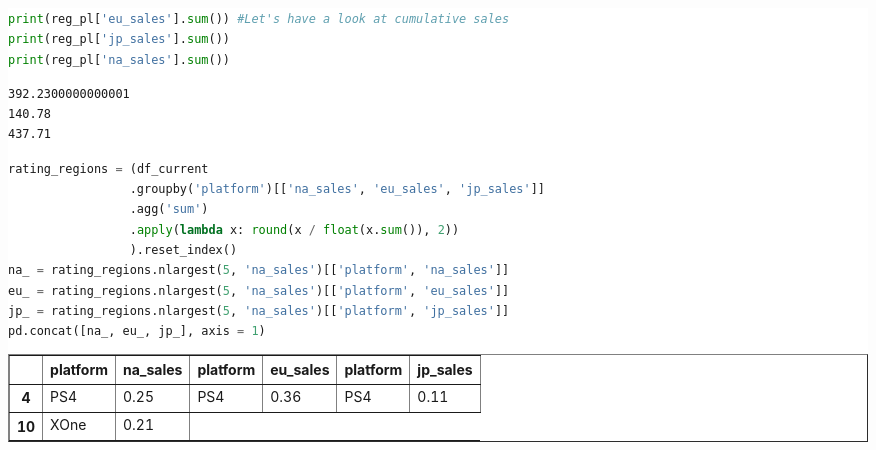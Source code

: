 


```python
print(reg_pl['eu_sales'].sum()) #Let's have a look at cumulative sales
print(reg_pl['jp_sales'].sum())
print(reg_pl['na_sales'].sum())
```

    392.2300000000001
    140.78
    437.71
    


```python
rating_regions = (df_current                     
                 .groupby('platform')[['na_sales', 'eu_sales', 'jp_sales']]   
                 .agg('sum')                                                
                 .apply(lambda x: round(x / float(x.sum()), 2))           
                 ).reset_index()  
na_ = rating_regions.nlargest(5, 'na_sales')[['platform', 'na_sales']]
eu_ = rating_regions.nlargest(5, 'na_sales')[['platform', 'eu_sales']]
jp_ = rating_regions.nlargest(5, 'na_sales')[['platform', 'jp_sales']]
pd.concat([na_, eu_, jp_], axis = 1)
```




<div>
<style scoped>
    .dataframe tbody tr th:only-of-type {
        vertical-align: middle;
    }

    .dataframe tbody tr th {
        vertical-align: top;
    }

    .dataframe thead th {
        text-align: right;
    }
</style>
<table border="1" class="dataframe">
  <thead>
    <tr style="text-align: right;">
      <th></th>
      <th>platform</th>
      <th>na_sales</th>
      <th>platform</th>
      <th>eu_sales</th>
      <th>platform</th>
      <th>jp_sales</th>
    </tr>
  </thead>
  <tbody>
    <tr>
      <th>4</th>
      <td>PS4</td>
      <td>0.25</td>
      <td>PS4</td>
      <td>0.36</td>
      <td>PS4</td>
      <td>0.11</td>
    </tr>
    <tr>
      <th>10</th>
      <td>XOne</td>
      <td>0.21</td>